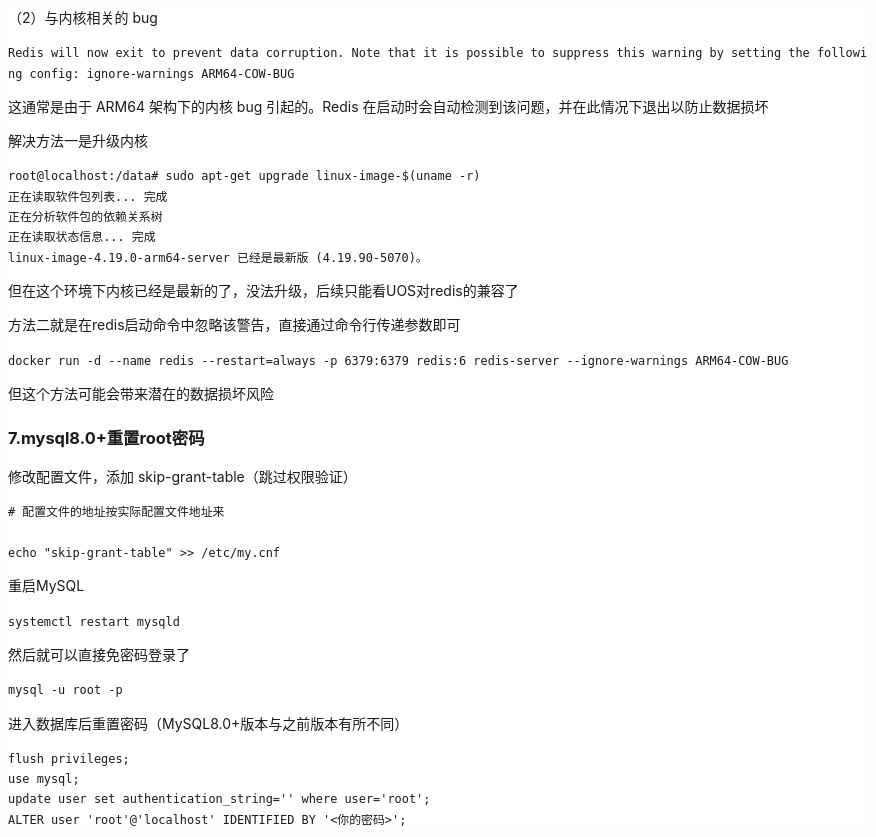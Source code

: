 （2）与内核相关的 bug

```shell
Redis will now exit to prevent data corruption. Note that it is possible to suppress this warning by setting the following config: ignore-warnings ARM64-COW-BUG
```

这通常是由于 ARM64 架构下的内核 bug 引起的。Redis 在启动时会自动检测到该问题，并在此情况下退出以防止数据损坏

解决方法一是升级内核

```shell
root@localhost:/data# sudo apt-get upgrade linux-image-$(uname -r)
正在读取软件包列表... 完成
正在分析软件包的依赖关系树       
正在读取状态信息... 完成       
linux-image-4.19.0-arm64-server 已经是最新版 (4.19.90-5070)。
```

但在这个环境下内核已经是最新的了，没法升级，后续只能看UOS对redis的兼容了

方法二就是在redis启动命令中忽略该警告，直接通过命令行传递参数即可

```shell
docker run -d --name redis --restart=always -p 6379:6379 redis:6 redis-server --ignore-warnings ARM64-COW-BUG
```

但这个方法可能会带来潜在的数据损坏风险

### 7.mysql8.0+重置root密码

修改配置文件，添加 skip-grant-table（跳过权限验证）

```shell
# 配置文件的地址按实际配置文件地址来

echo "skip-grant-table" >> /etc/my.cnf
```

重启MySQL

```shell
systemctl restart mysqld
```


然后就可以直接免密码登录了

```shell
mysql -u root -p
```

进入数据库后重置密码（MySQL8.0+版本与之前版本有所不同）

```shell
flush privileges;
use mysql;
update user set authentication_string='' where user='root';
ALTER user 'root'@'localhost' IDENTIFIED BY '<你的密码>';
```
